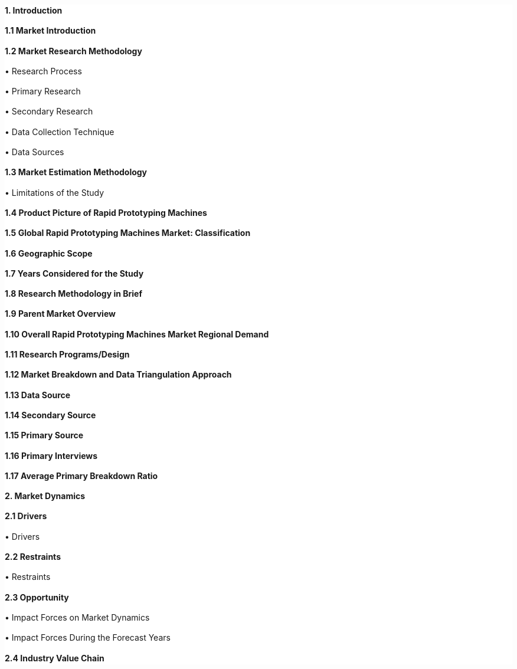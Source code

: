 <strong>1. Introduction</strong>

<strong>1.1 Market Introduction</strong>

<strong>1.2 Market Research Methodology</strong>

• Research Process

• Primary Research

• Secondary Research

• Data Collection Technique

• Data Sources

<strong>1.3 Market Estimation Methodology</strong>

• Limitations of the Study

<strong>1.4 Product Picture of Rapid Prototyping Machines</strong>

<strong>1.5 Global Rapid Prototyping Machines Market: Classification</strong>

<strong>1.6 Geographic Scope</strong>

<strong>1.7 Years Considered for the Study</strong>

<strong>1.8 Research Methodology in Brief</strong>

<strong>1.9 Parent Market Overview</strong>

<strong>1.10 Overall Rapid Prototyping Machines Market Regional Demand</strong>

<strong>1.11 Research Programs/Design</strong>

<strong>1.12 Market Breakdown and Data Triangulation Approach</strong>

<strong>1.13 Data Source</strong>

<strong>1.14 Secondary Source</strong>

<strong>1.15 Primary Source</strong>

<strong>1.16 Primary Interviews</strong>

<strong>1.17 Average Primary Breakdown Ratio</strong>

<strong>2. Market Dynamics</strong>

<strong>2.1 Drivers</strong>

• Drivers

<strong>2.2 Restraints</strong>

• Restraints

<strong>2.3 Opportunity</strong>

• Impact Forces on Market Dynamics

• Impact Forces During the Forecast Years

<strong>2.4 Industry Value Chain</strong>
